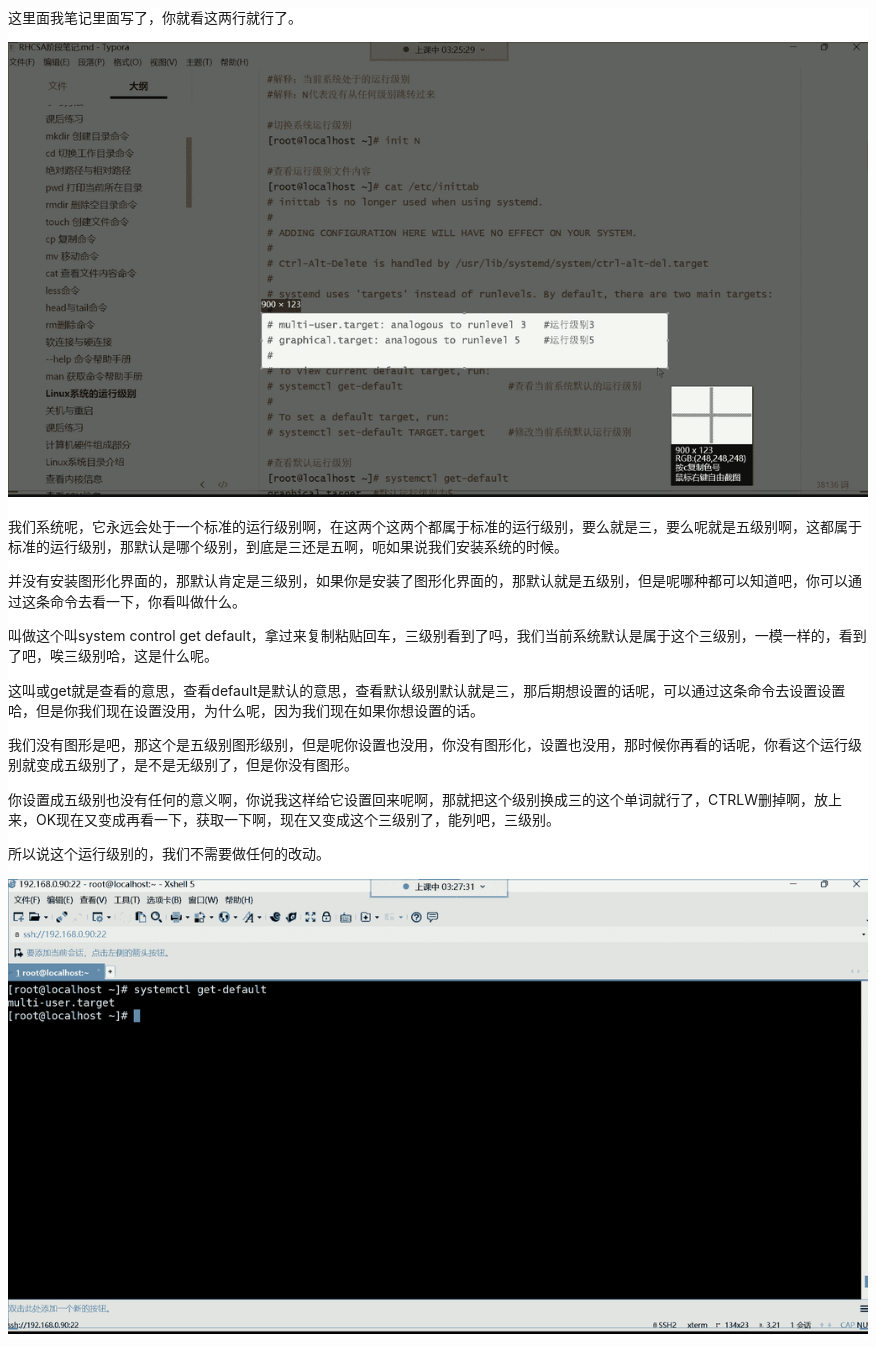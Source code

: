 这里面我笔记里面写了，你就看这两行就行了。

![](img/581022123e9eef570082f8d0a0926c06_115.png)

我们系统呢，它永远会处于一个标准的运行级别啊，在这两个这两个都属于标准的运行级别，要么就是三，要么呢就是五级别啊，这都属于标准的运行级别，那默认是哪个级别，到底是三还是五啊，呃如果说我们安装系统的时候。

并没有安装图形化界面的，那默认肯定是三级别，如果你是安装了图形化界面的，那默认就是五级别，但是呢哪种都可以知道吧，你可以通过这条命令去看一下，你看叫做什么。

叫做这个叫system control get default，拿过来复制粘贴回车，三级别看到了吗，我们当前系统默认是属于这个三级别，一模一样的，看到了吧，唉三级别哈，这是什么呢。

这叫或get就是查看的意思，查看default是默认的意思，查看默认级别默认就是三，那后期想设置的话呢，可以通过这条命令去设置设置哈，但是你我们现在设置没用，为什么呢，因为我们现在如果你想设置的话。

我们没有图形是吧，那这个是五级别图形级别，但是呢你设置也没用，你没有图形化，设置也没用，那时候你再看的话呢，你看这个运行级别就变成五级别了，是不是无级别了，但是你没有图形。

你设置成五级别也没有任何的意义啊，你说我这样给它设置回来呢啊，那就把这个级别换成三的这个单词就行了，CTRLW删掉啊，放上来，OK现在又变成再看一下，获取一下啊，现在又变成这个三级别了，能列吧，三级别。

所以说这个运行级别的，我们不需要做任何的改动。

![](img/581022123e9eef570082f8d0a0926c06_117.png)